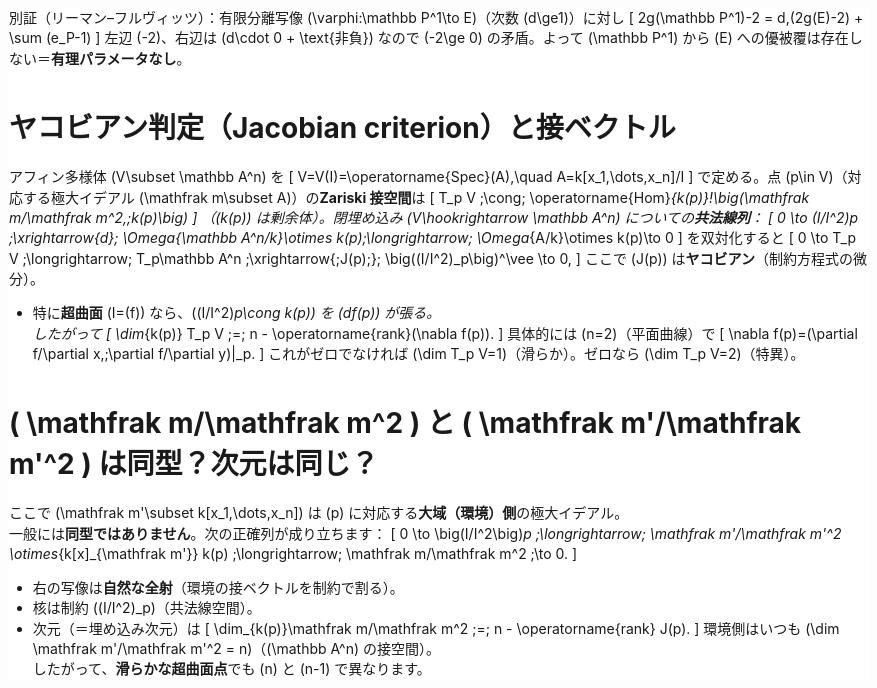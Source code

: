 別証（リーマン–フルヴィッツ）：有限分離写像 \(\varphi:\mathbb P^1\to E\)（次数 \(d\ge1\)）に対し
\[
2g(\mathbb P^1)-2 = d\,(2g(E)-2) + \sum (e_P-1)
\]
左辺 \(-2\)、右辺は \(d\cdot 0 + \text{非負}\) なので \(-2\ge 0\) の矛盾。よって \(\mathbb P^1\) から \(E\) への優被覆は存在しない＝**有理パラメータなし**。

# ヤコビアン判定（Jacobian criterion）と接ベクトル
アフィン多様体 \(V\subset \mathbb A^n\) を
\[
V=V(I)=\operatorname{Spec}(A),\quad A=k[x_1,\dots,x_n]/I
\]
で定める。点 \(p\in V\)（対応する極大イデアル \(\mathfrak m\subset A\)）の**Zariski 接空間**は
\[
T_p V \;\cong\; \operatorname{Hom}_{k(p)}\!\big(\mathfrak m/\mathfrak m^2,\;k(p)\big)
\]
（\(k(p)\) は剰余体）。閉埋め込み \(V\hookrightarrow \mathbb A^n\) についての**共法線列**：
\[
0 \to (I/I^2)_p \;\xrightarrow{d}\; \Omega_{\mathbb A^n/k}\otimes k(p)\;\longrightarrow\; \Omega_{A/k}\otimes k(p)\to 0
\]
を双対化すると
\[
0 \to T_p V \;\longrightarrow\; T_p\mathbb A^n \;\xrightarrow{\;J(p)\;}\; \big((I/I^2)_p\big)^\vee \to 0,
\]
ここで \(J(p)\) は**ヤコビアン**（制約方程式の微分）。

- 特に**超曲面** \(I=(f)\) なら、\((I/I^2)_p\cong k(p)\) を \(df(p)\) が張る。  
  したがって
  \[
  \dim_{k(p)} T_p V \;=\; n - \operatorname{rank}(\nabla f(p)).
  \]
  具体的には \(n=2\)（平面曲線）で
  \[
  \nabla f(p)=(\partial f/\partial x,\;\partial f/\partial y)|_p.
  \]
  これがゼロでなければ \(\dim T_p V=1\)（滑らか）。ゼロなら \(\dim T_p V=2\)（特異）。

# \( \mathfrak m/\mathfrak m^2 \) と \( \mathfrak m'/\mathfrak m'^2 \) は同型？次元は同じ？
ここで \(\mathfrak m'\subset k[x_1,\dots,x_n]\) は \(p\) に対応する**大域（環境）側**の極大イデアル。  
一般には**同型ではありません**。次の正確列が成り立ちます：
\[
0 \to \big(I/I^2\big)_p \;\longrightarrow\; \mathfrak m'/\mathfrak m'^2 \otimes_{k[x]_{\mathfrak m'}} k(p) \;\longrightarrow\; \mathfrak m/\mathfrak m^2 \;\to 0.
\]
- 右の写像は**自然な全射**（環境の接ベクトルを制約で割る）。  
- 核は制約 \((I/I^2)_p\)（共法線空間）。  
- 次元（＝埋め込み次元）は
  \[
  \dim_{k(p)}\mathfrak m/\mathfrak m^2 \;=\; n - \operatorname{rank} J(p).
  \]
  環境側はいつも \(\dim \mathfrak m'/\mathfrak m'^2 = n\)（\(\mathbb A^n\) の接空間）。  
  したがって、**滑らかな超曲面点**でも \(n\) と \(n-1\) で異なります。
